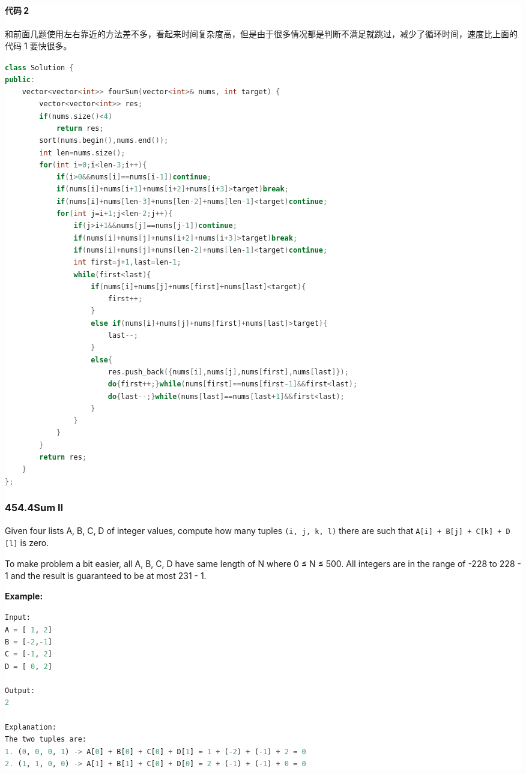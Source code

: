 #### 代码 2

和前面几题使用左右靠近的方法差不多，看起来时间复杂度高，但是由于很多情况都是判断不满足就跳过，减少了循环时间，速度比上面的代码 1 要快很多。

```c++
class Solution {
public:
    vector<vector<int>> fourSum(vector<int>& nums, int target) {
        vector<vector<int>> res;
        if(nums.size()<4)
            return res;
        sort(nums.begin(),nums.end());
        int len=nums.size();
        for(int i=0;i<len-3;i++){
            if(i>0&&nums[i]==nums[i-1])continue;
            if(nums[i]+nums[i+1]+nums[i+2]+nums[i+3]>target)break;
            if(nums[i]+nums[len-3]+nums[len-2]+nums[len-1]<target)continue;
            for(int j=i+1;j<len-2;j++){
                if(j>i+1&&nums[j]==nums[j-1])continue;
                if(nums[i]+nums[j]+nums[i+2]+nums[i+3]>target)break;
                if(nums[i]+nums[j]+nums[len-2]+nums[len-1]<target)continue;
                int first=j+1,last=len-1;
                while(first<last){
                    if(nums[i]+nums[j]+nums[first]+nums[last]<target){
                        first++;
                    }
                    else if(nums[i]+nums[j]+nums[first]+nums[last]>target){
                        last--;
                    }
                    else{
                        res.push_back({nums[i],nums[j],nums[first],nums[last]});
                        do{first++;}while(nums[first]==nums[first-1]&&first<last);
                        do{last--;}while(nums[last]==nums[last+1]&&first<last);
                    }
                }
            }
        }
        return res;
    }
};
```

### 454.4Sum II

Given four lists A, B, C, D of integer values, compute how many tuples `(i, j, k, l)` there are such that `A[i] + B[j] + C[k] + D[l]` is zero.

To make problem a bit easier, all A, B, C, D have same length of N where 0 ≤ N ≤ 500. All integers are in the range of -228 to 228 - 1 and the result is guaranteed to be at most 231 - 1.

**Example:**

```python
Input:
A = [ 1, 2]
B = [-2,-1]
C = [-1, 2]
D = [ 0, 2]

Output:
2

Explanation:
The two tuples are:
1. (0, 0, 0, 1) -> A[0] + B[0] + C[0] + D[1] = 1 + (-2) + (-1) + 2 = 0
2. (1, 1, 0, 0) -> A[1] + B[1] + C[0] + D[0] = 2 + (-1) + (-1) + 0 = 0
```